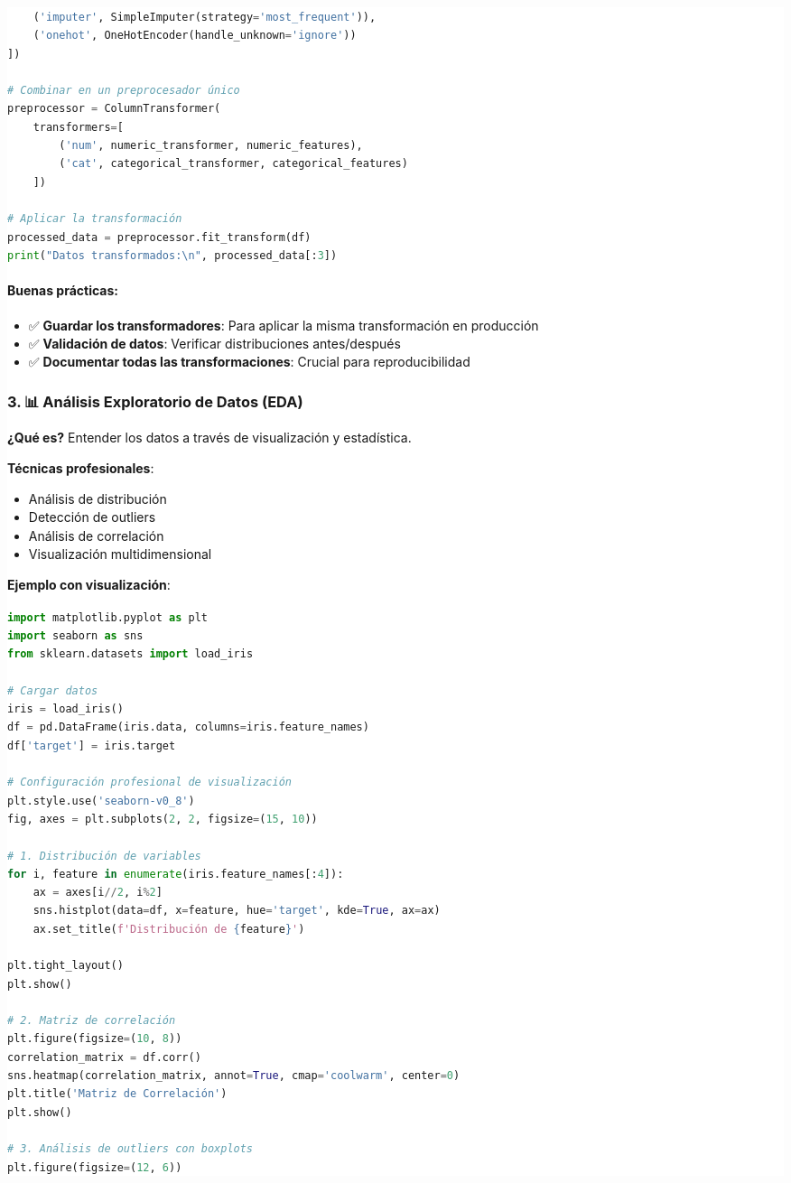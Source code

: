 ```python
    ('imputer', SimpleImputer(strategy='most_frequent')),
    ('onehot', OneHotEncoder(handle_unknown='ignore'))
])

# Combinar en un preprocesador único
preprocessor = ColumnTransformer(
    transformers=[
        ('num', numeric_transformer, numeric_features),
        ('cat', categorical_transformer, categorical_features)
    ])

# Aplicar la transformación
processed_data = preprocessor.fit_transform(df)
print("Datos transformados:\n", processed_data[:3])
```

#### **Buenas prácticas**:
- ✅ **Guardar los transformadores**: Para aplicar la misma transformación en producción
- ✅ **Validación de datos**: Verificar distribuciones antes/después
- ✅ **Documentar todas las transformaciones**: Crucial para reproducibilidad

### 3. 📊 **Análisis Exploratorio de Datos** (EDA)

**¿Qué es?** Entender los datos a través de visualización y estadística.

**Técnicas profesionales**:
- Análisis de distribución
- Detección de outliers
- Análisis de correlación
- Visualización multidimensional

**Ejemplo con visualización**:
```python
import matplotlib.pyplot as plt
import seaborn as sns
from sklearn.datasets import load_iris

# Cargar datos
iris = load_iris()
df = pd.DataFrame(iris.data, columns=iris.feature_names)
df['target'] = iris.target

# Configuración profesional de visualización
plt.style.use('seaborn-v0_8')
fig, axes = plt.subplots(2, 2, figsize=(15, 10))

# 1. Distribución de variables
for i, feature in enumerate(iris.feature_names[:4]):
    ax = axes[i//2, i%2]
    sns.histplot(data=df, x=feature, hue='target', kde=True, ax=ax)
    ax.set_title(f'Distribución de {feature}')

plt.tight_layout()
plt.show()

# 2. Matriz de correlación
plt.figure(figsize=(10, 8))
correlation_matrix = df.corr()
sns.heatmap(correlation_matrix, annot=True, cmap='coolwarm', center=0)
plt.title('Matriz de Correlación')
plt.show()

# 3. Análisis de outliers con boxplots
plt.figure(figsize=(12, 6))
```